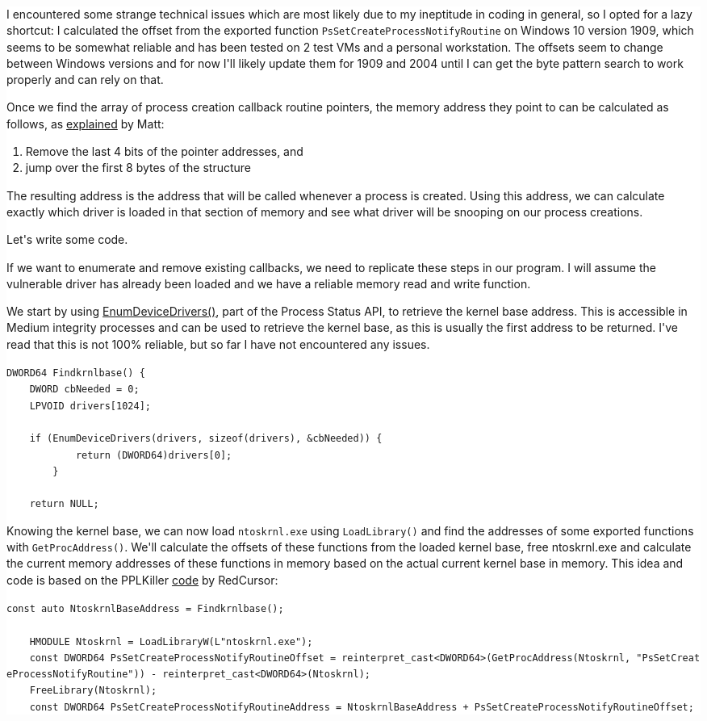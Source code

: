 I encountered some strange technical issues which are most likely due to my ineptitude in coding in general, so I opted for a lazy shortcut: I calculated the offset from the exported function `PsSetCreateProcessNotifyRoutine` on Windows 10 version 1909, which seems to be somewhat reliable and has been tested on 2 test VMs and a personal workstation. The offsets seem to change between Windows versions and for now I'll likely update them for 1909 and 2004 until I can get the byte pattern search to work properly and can rely on that.

Once we find the array of process creation callback routine pointers, the memory address they point to can be calculated as follows, as [explained](https://posts.specterops.io/mimidrv-in-depth-4d273d19e148) by Matt:
1. Remove the last 4 bits of the pointer addresses, and
2. jump over the first 8 bytes of the structure

The resulting address is the address that will be called whenever a process is created. Using this address, we can calculate exactly which driver is loaded in that section of memory and see what driver will be snooping on our process creations.


Let's write some code.



If we want to enumerate and remove existing callbacks, we need to replicate these steps in our program. I will assume the vulnerable driver has already been loaded and we have a reliable memory read and write function.

We start by using [EnumDeviceDrivers()](https://docs.microsoft.com/en-us/windows/win32/api/psapi/nf-psapi-enumdevicedrivers), part of the Process Status API, to retrieve the kernel base address. This is accessible in Medium integrity processes and can be used to retrieve the kernel base, as this is usually the first address to be returned. I've read that this is not 100% reliable, but so far I have not encountered any issues.
```
DWORD64 Findkrnlbase() {
    DWORD cbNeeded = 0;
    LPVOID drivers[1024];

    if (EnumDeviceDrivers(drivers, sizeof(drivers), &cbNeeded)) {
            return (DWORD64)drivers[0];
        }

    return NULL;
```
Knowing the kernel base, we can now load `ntoskrnl.exe` using `LoadLibrary()` and find the addresses of some exported functions with `GetProcAddress()`. We'll calculate the offsets of these functions from the loaded kernel base, free ntoskrnl.exe and calculate the current memory addresses of these functions in memory based on the actual current kernel base in memory. This idea and code is based on the PPLKiller [code](https://github.com/RedCursorSecurityConsulting/PPLKiller/blob/master/ConsoleApplication1/ConsoleApplication1.cpp) by RedCursor:
```
const auto NtoskrnlBaseAddress = Findkrnlbase();

    HMODULE Ntoskrnl = LoadLibraryW(L"ntoskrnl.exe");
    const DWORD64 PsSetCreateProcessNotifyRoutineOffset = reinterpret_cast<DWORD64>(GetProcAddress(Ntoskrnl, "PsSetCreateProcessNotifyRoutine")) - reinterpret_cast<DWORD64>(Ntoskrnl);
    FreeLibrary(Ntoskrnl);
    const DWORD64 PsSetCreateProcessNotifyRoutineAddress = NtoskrnlBaseAddress + PsSetCreateProcessNotifyRoutineOffset;
```
